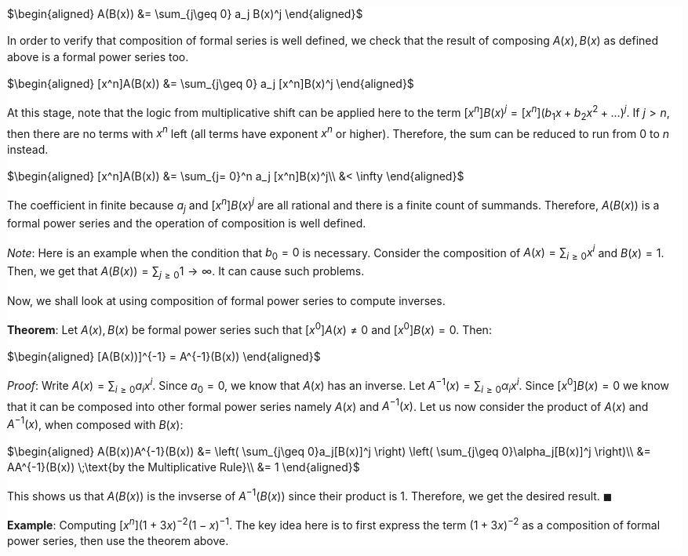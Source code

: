 $\begin{aligned}
  A(B(x)) &= \sum_{j\geq 0} a_j B(x)^j
\end{aligned}$

In order to verify that composition of formal series is well defined, we check
that the result of composing $A(x),B(x)$ as defined above is a formal power
series too.

$\begin{aligned}
   [x^n]A(B(x)) &= \sum_{j\geq 0} a_j [x^n]B(x)^j
\end{aligned}$

At this stage, note that the logic from multiplicative shift can be applied
here to the term $[x^n]B(x)^j = [x^n](b_1x+b_2x^2+\dots)^j$. If $j>n$, then
there are no terms with $x^n$ left (all terms have exponent $x^n$ or higher).
Therefore, the sum can be reduced to run from $0$ to $n$ instead.

$\begin{aligned}
   [x^n]A(B(x)) &= \sum_{j= 0}^n a_j [x^n]B(x)^j\\
   &< \infty
\end{aligned}$

The coefficient in finite because $a_j$ and $[x^n]B(x)^j$ are all rational and
there is a finite count of summands. Therefore, $A(B(x))$ is a formal power
series and the operation of composition is well defined.

_Note_: Here is an example when the condition that $b_0=0$ is necessary.
Consider the composition of $A(x)=\sum_{i\geq 0}x^i$ and $B(x)=1$. Then, we get
that $A(B(x))=\sum_{j\geq 0} 1 \rightarrow \infty$. It can cause such problems.

Now, we shall look at using composition of formal power series to compute
inverses.

__Theorem__: Let $A(x),B(x)$ be formal power series such that $[x^0]A(x)\neq 0$
and $[x^0]B(x)=0$. Then:

$\begin{aligned} [A(B(x))]^{-1} = A^{-1}(B(x)) \end{aligned}$

_Proof_: Write $A(x)=\sum_{i\geq 0}a_i x^i$. Since $a_0=0$, we know that $A(x)$
has an inverse. Let $A^{-1}(x)=\sum_{i\geq 0}\alpha_i x^i$. Since $[x^0]B(x)=0$
we know that it can be composed into other formal power series namely $A(x)$
and $A^{-1}(x)$. Let us now consider the product of $A(x)$ and $A^{-1}(x)$,
when composed with $B(x)$:

$\begin{aligned}
  A(B(x))A^{-1}(B(x)) &= \left( \sum_{j\geq 0}a_j[B(x)]^j \right)
  \left( \sum_{j\geq 0}\alpha_j[B(x)]^j \right)\\
  &= AA^{-1}(B(x)) \;\text{by the Multiplicative Rule}\\
  &= 1
\end{aligned}$

This shows us that $A(B(x))$ is the invserse of $A^{-1}(B(x))$ since their
product is 1. Therefore, we get the desired result. $\blacksquare$

__Example__: Computing $[x^n](1+3x)^{-2}(1-x)^{-1}$. The key idea here is to
first express the term $(1+3x)^{-2}$ as a composition of formal power series,
then use the theorem above.
